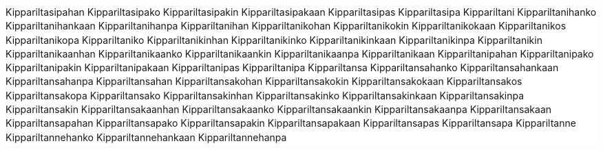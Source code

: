 Kippariltasipahan
Kippariltasipako
Kippariltasipakin
Kippariltasipakaan
Kippariltasipas
Kippariltasipa
Kippariltani
Kippariltanihanko
Kippariltanihankaan
Kippariltanihanpa
Kippariltanihan
Kippariltanikohan
Kippariltanikokin
Kippariltanikokaan
Kippariltanikos
Kippariltanikopa
Kippariltaniko
Kippariltanikinhan
Kippariltanikinko
Kippariltanikinkaan
Kippariltanikinpa
Kippariltanikin
Kippariltanikaanhan
Kippariltanikaanko
Kippariltanikaankin
Kippariltanikaanpa
Kippariltanikaan
Kippariltanipahan
Kippariltanipako
Kippariltanipakin
Kippariltanipakaan
Kippariltanipas
Kippariltanipa
Kippariltansa
Kippariltansahanko
Kippariltansahankaan
Kippariltansahanpa
Kippariltansahan
Kippariltansakohan
Kippariltansakokin
Kippariltansakokaan
Kippariltansakos
Kippariltansakopa
Kippariltansako
Kippariltansakinhan
Kippariltansakinko
Kippariltansakinkaan
Kippariltansakinpa
Kippariltansakin
Kippariltansakaanhan
Kippariltansakaanko
Kippariltansakaankin
Kippariltansakaanpa
Kippariltansakaan
Kippariltansapahan
Kippariltansapako
Kippariltansapakin
Kippariltansapakaan
Kippariltansapas
Kippariltansapa
Kippariltanne
Kippariltannehanko
Kippariltannehankaan
Kippariltannehanpa